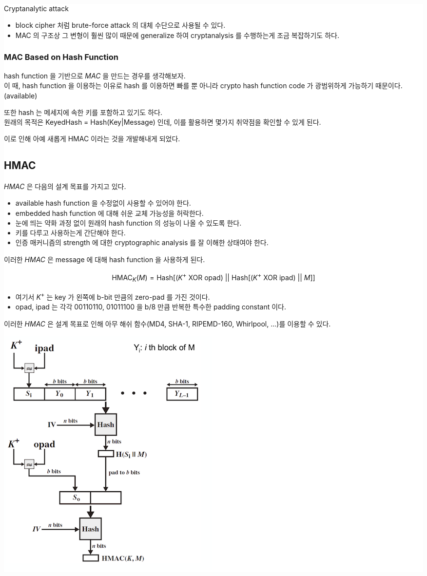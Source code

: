 Cryptanalytic attack

- block cipher 처럼 brute-force attack 의 대체 수단으로 사용될 수 있다.  
- MAC 의 구조상 그 변형이 훨씬 많이 때문에 generalize 하여 cryptanalysis 를 수행하는게 조금 복잡하기도 하다.  

### MAC Based on Hash Function

hash function 을 기반으로 _MAC_ 을 만드는 경우를 생각해보자.  
이 때, hash function 을 이용하는 이유로 hash 를 이용하면 빠를 뿐 아니라 crypto hash function code 가 광범위하게 가능하기 때문이다.(available)

또한 hash 는 메세지에 속한 키를 포함하고 있기도 하다.  
원래의 목적은 KeyedHash = Hash(Key|Message) 인데, 이를 활용하면 몇가지 취약점을 확인할 수 있게 된다.  

이로 인해 아예 새롭게 HMAC 이라는 것을 개발해내게 되었다.

## HMAC

_HMAC_ 은 다음의 설계 목표를 가지고 있다.  

- available hash function 을 수정없이 사용할 수 있어야 한다.
- embedded hash function 에 대해 쉬운 교체 가능성을 허락한다.
- 눈에 띄는 약화 과정 없이 원래의 hash function 의 성능이 나올 수 있도록 한다.
- 키를 다루고 사용하는게 간단해야 한다.
- 인증 매커니즘의 strength 에 대한 cryptographic analysis 를 잘 이해한 상태여야 한다.

이러한 _HMAC_ 은 message 에 대해 hash function 을 사용하게 된다.  

$$
\text{HMAC}_K(M) = \text{Hash}\left[\left(K^+ \text{ XOR } \text{opad}\right)\ ||\ \text{Hash}\left[\left(K^+ \text{ XOR } \text{ipad}\right)\ ||\ M\right]\right]
$$

- 여기서 $K^+$ 는 key 가 왼쪽에 b-bit 만큼의 zero-pad 를 가진 것이다.  
- opad, ipad 는 각각 00110110, 01011100 을 b/8 만큼 반복한 특수한 padding constant 이다.

이러한 _HMAC_ 은 설계 목표로 인해 아무 해쉬 함수(MD4, SHA-1, RIPEMD-160, Whirlpool, ...)를 이용할 수 있다.

![hmac overview](./image4.png)
